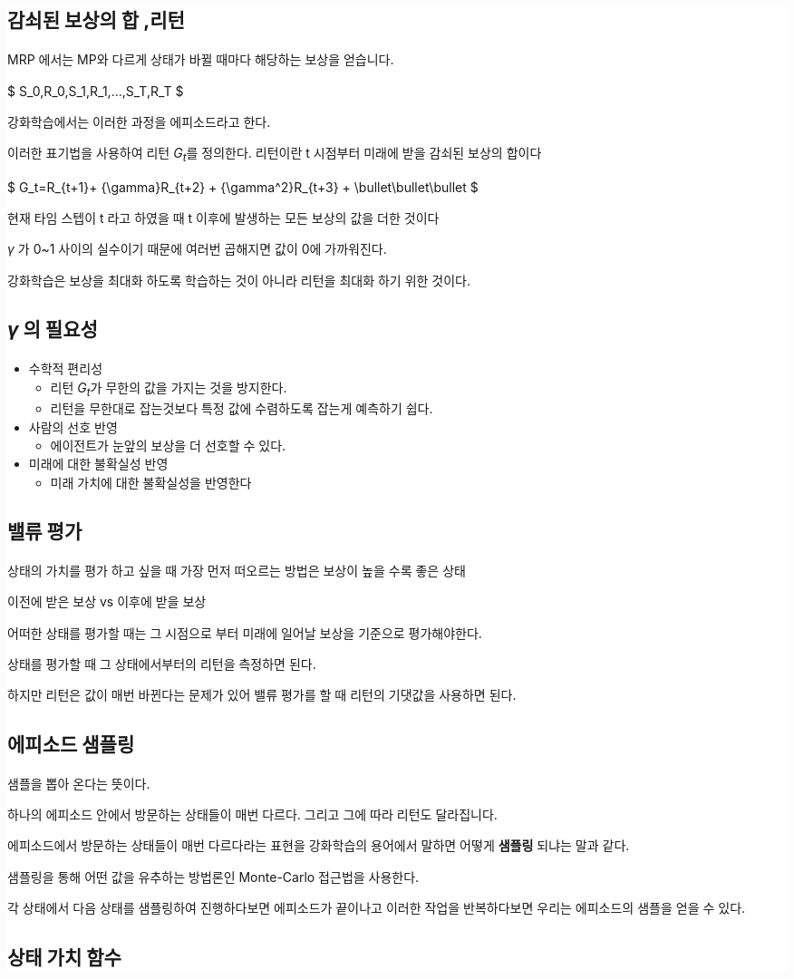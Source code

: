 ## 감쇠된 보상의 합 ,리턴

MRP 에서는 MP와 다르게 상태가 바뀔 때마다 해당하는 보상을 얻습니다.

$
S_0,R_0,S_1,R_1,...,S_T,R_T
$

강화학습에서는 이러한 과정을 에피소드라고 한다.

이러한 표기법을 사용하여 리턴 $G_t$를 정의한다. 리턴이란 t 시점부터 미래에 받을 감쇠된 보상의 합이다

$
G_t=R_{t+1}+ {\gamma}R_{t+2} + {\gamma^2}R_{t+3} + \bullet\bullet\bullet
$

현재 타임 스텝이 t 라고 하였을 때 t 이후에 발생하는 모든 보상의 값을 더한 것이다

$\gamma$  가 0~1 사이의 실수이기 때문에 여러번 곱해지면 값이 0에 가까워진다.

강화학습은 보상을 최대화 하도록 학습하는 것이 아니라 리턴을 최대화 하기 위한 것이다.

## $\gamma$  의 필요성

- 수학적 편리성
    - 리턴 $G_t$가 무한의 값을 가지는 것을 방지한다.
    - 리턴을 무한대로 잡는것보다 특정 값에 수렴하도록 잡는게 예측하기 쉽다.
- 사람의 선호 반영
    - 에이전트가 눈앞의 보상을 더 선호할 수 있다.
- 미래에 대한 불확실성 반영
    - 미래 가치에 대한 불확실성을 반영한다

## 밸류 평가

상태의 가치를 평가 하고 싶을 때 가장 먼저 떠오르는 방법은 보상이 높을 수록 좋은 상태

이전에 받은 보상 vs 이후에 받을 보상

어떠한 상태를 평가할 때는 그 시점으로 부터 미래에 일어날 보상을 기준으로 평가해야한다.

상태를 평가할 때 그 상태에서부터의 리턴을 측정하면 된다.

하지만 리턴은 값이 매번 바뀐다는 문제가 있어 밸류 평가를 할 때 리턴의 기댓값을 사용하면 된다.

## 에피소드 샘플링

샘플을 뽑아 온다는 뜻이다.

하나의 에피소드 안에서 방문하는 상태들이 매번 다르다. 그리고 그에 따라 리턴도 달라집니다.

에피소드에서 방문하는 상태들이 매번 다르다라는 표현을 강화학습의 용어에서 말하면 어떻게 **샘플링** 되냐는 말과 같다.

샘플링을 통해 어떤 값을 유추하는 방법론인 Monte-Carlo 접근법을 사용한다.

각 상태에서 다음 상태를 샘플링하여 진행하다보면 에피소드가 끝이나고 이러한 작업을 반복하다보면 우리는 에피소드의 샘플을 얻을 수 있다.

## 상태 가치 함수
